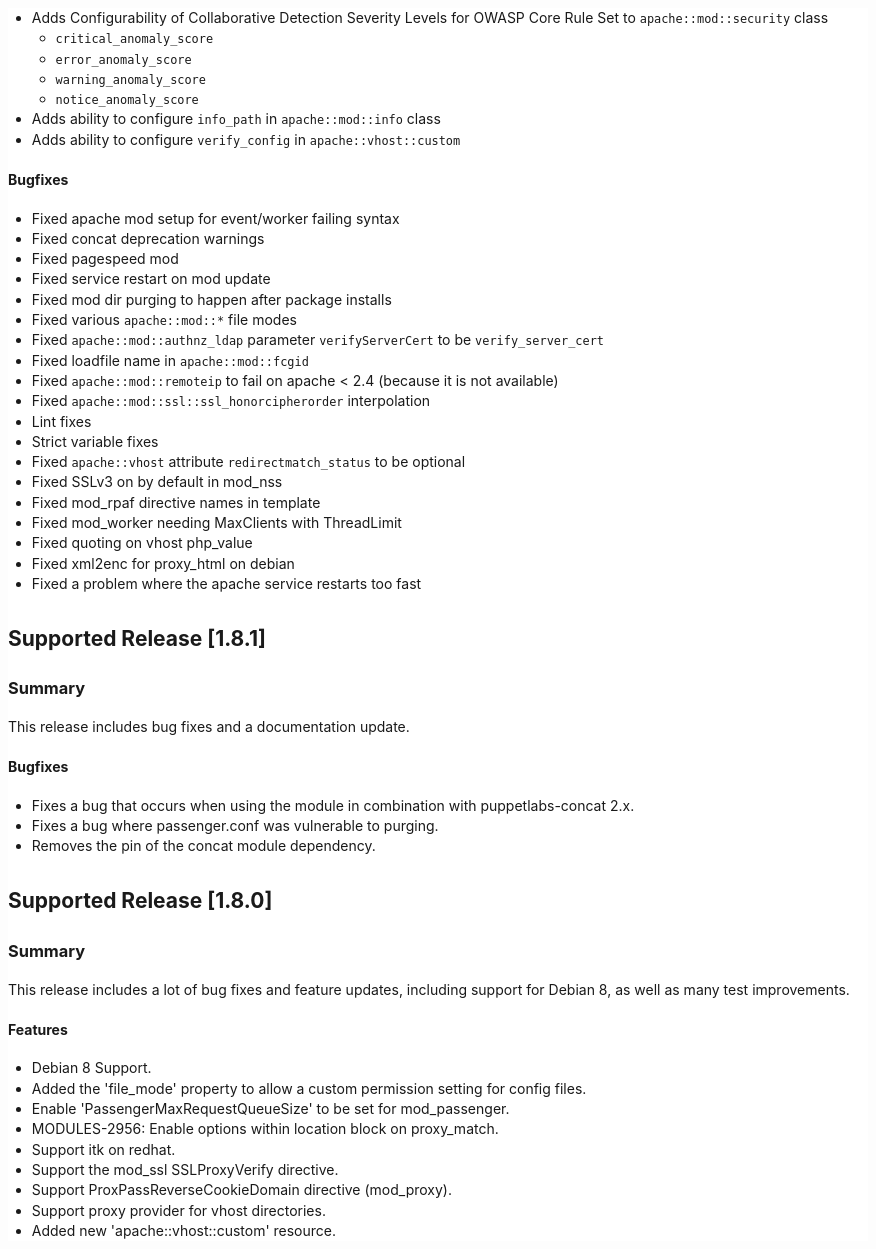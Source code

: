 - Adds Configurability of Collaborative Detection Severity Levels for OWASP Core Rule Set to `apache::mod::security` class
  - `critical_anomaly_score`
  - `error_anomaly_score`
  - `warning_anomaly_score`
  - `notice_anomaly_score`
- Adds ability to configure `info_path` in `apache::mod::info` class
- Adds ability to configure `verify_config` in `apache::vhost::custom`

#### Bugfixes
- Fixed apache mod setup for event/worker failing syntax
- Fixed concat deprecation warnings
- Fixed pagespeed mod
- Fixed service restart on mod update
- Fixed mod dir purging to happen after package installs
- Fixed various `apache::mod::*` file modes
- Fixed `apache::mod::authnz_ldap` parameter `verifyServerCert` to be `verify_server_cert`
- Fixed loadfile name in `apache::mod::fcgid`
- Fixed `apache::mod::remoteip` to fail on apache < 2.4 (because it is not available)
- Fixed `apache::mod::ssl::ssl_honorcipherorder` interpolation
- Lint fixes
- Strict variable fixes
- Fixed `apache::vhost` attribute `redirectmatch_status` to be optional
- Fixed SSLv3 on by default in mod\_nss
- Fixed mod\_rpaf directive names in template
- Fixed mod\_worker needing MaxClients with ThreadLimit
- Fixed quoting on vhost php\_value
- Fixed xml2enc for proxy\_html on debian
- Fixed a problem where the apache service restarts too fast

## Supported Release [1.8.1]
### Summary
This release includes bug fixes and a documentation update.

#### Bugfixes
- Fixes a bug that occurs when using the module in combination with puppetlabs-concat 2.x.
- Fixes a bug where passenger.conf was vulnerable to purging.
- Removes the pin of the concat module dependency.

## Supported Release [1.8.0]
### Summary
This release includes a lot of bug fixes and feature updates, including support for Debian 8, as well as many test improvements.

#### Features
- Debian 8 Support.
- Added the 'file_mode' property to allow a custom permission setting for config files.
- Enable 'PassengerMaxRequestQueueSize' to be set for mod_passenger.
- MODULES-2956: Enable options within location block on proxy_match.
- Support itk on redhat.
- Support the mod_ssl SSLProxyVerify directive.
- Support ProxPassReverseCookieDomain directive (mod_proxy).
- Support proxy provider for vhost directories.
- Added new 'apache::vhost::custom' resource.
